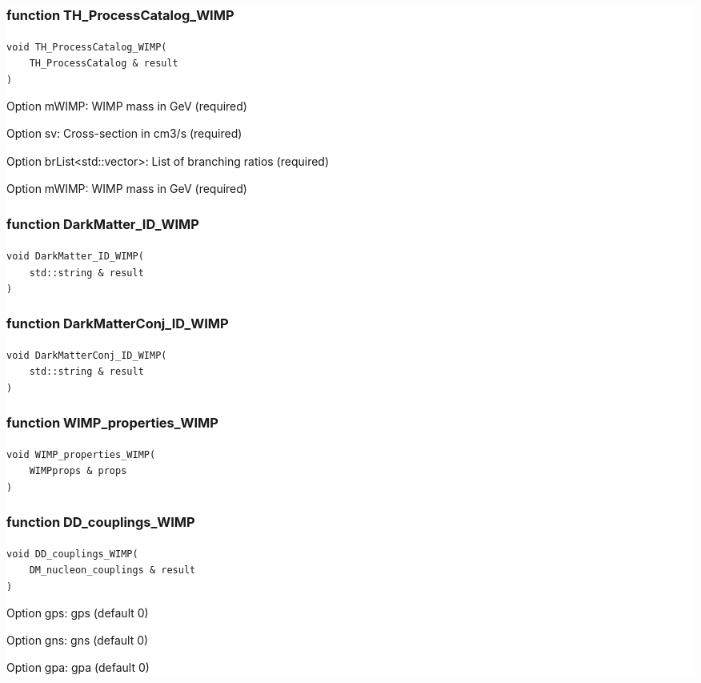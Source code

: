 
### function TH_ProcessCatalog_WIMP

```
void TH_ProcessCatalog_WIMP(
    TH_ProcessCatalog & result
)
```


Option mWIMP<double>: WIMP mass in GeV (required)

Option sv<double>: Cross-section in cm3/s (required)

Option brList<std::vector<double>>: List of branching ratios (required)

Option mWIMP<double>: WIMP mass in GeV (required)


### function DarkMatter_ID_WIMP

```
void DarkMatter_ID_WIMP(
    std::string & result
)
```


### function DarkMatterConj_ID_WIMP

```
void DarkMatterConj_ID_WIMP(
    std::string & result
)
```


### function WIMP_properties_WIMP

```
void WIMP_properties_WIMP(
    WIMPprops & props
)
```


### function DD_couplings_WIMP

```
void DD_couplings_WIMP(
    DM_nucleon_couplings & result
)
```


Option gps<double>: gps (default 0)

Option gns<double>: gns (default 0)

Option gpa<double>: gpa (default 0)
